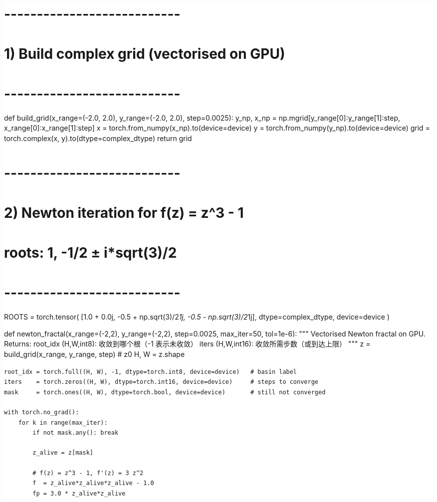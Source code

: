# ---------------------------
# 1) Build complex grid (vectorised on GPU)
# ---------------------------
def build_grid(x_range=(-2.0, 2.0), y_range=(-2.0, 2.0), step=0.0025):
    y_np, x_np = np.mgrid[y_range[0]:y_range[1]:step, x_range[0]:x_range[1]:step]
    x = torch.from_numpy(x_np).to(device=device)
    y = torch.from_numpy(y_np).to(device=device)
    grid = torch.complex(x, y).to(dtype=complex_dtype)
    return grid

# ---------------------------
# 2) Newton iteration for f(z) = z^3 - 1
# roots: 1, -1/2 ± i*sqrt(3)/2
# ---------------------------
ROOTS = torch.tensor(
    [1.0 + 0.0j,
     -0.5 + np.sqrt(3)/2*1j,
     -0.5 - np.sqrt(3)/2*1j],
    dtype=complex_dtype, device=device
)

def newton_fractal(x_range=(-2,2), y_range=(-2,2), step=0.0025,
                   max_iter=50, tol=1e-6):
    """
    Vectorised Newton fractal on GPU.
    Returns:
      root_idx (H,W,int8): 收敛到哪个根（-1 表示未收敛）
      iters    (H,W,int16): 收敛所需步数（或到达上限）
    """
    z = build_grid(x_range, y_range, step)   # z0
    H, W = z.shape

    root_idx = torch.full((H, W), -1, dtype=torch.int8, device=device)   # basin label
    iters    = torch.zeros((H, W), dtype=torch.int16, device=device)     # steps to converge
    mask     = torch.ones((H, W), dtype=torch.bool, device=device)       # still not converged

    with torch.no_grad():
        for k in range(max_iter):
            if not mask.any(): break

            z_alive = z[mask]

            # f(z) = z^3 - 1, f'(z) = 3 z^2
            f  = z_alive*z_alive*z_alive - 1.0
            fp = 3.0 * z_alive*z_alive
